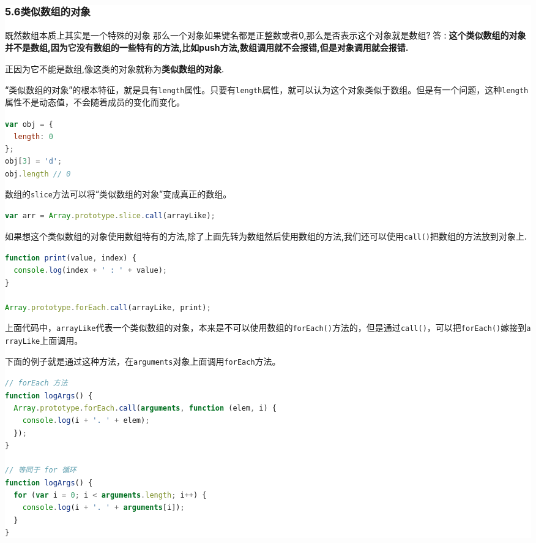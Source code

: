 


### 5.6类似数组的对象

既然数组本质上其实是一个特殊的对象
那么一个对象如果键名都是正整数或者0,那么是否表示这个对象就是数组?
答 : **这个类似数组的对象并不是数组,因为它没有数组的一些特有的方法,比如push方法,数组调用就不会报错,但是对象调用就会报错.**

正因为它不能是数组,像这类的对象就称为**类似数组的对象**.



“类似数组的对象”的根本特征，就是具有`length`属性。只要有`length`属性，就可以认为这个对象类似于数组。但是有一个问题，这种`length`属性不是动态值，不会随着成员的变化而变化。

```JavaScript
var obj = {
  length: 0
};
obj[3] = 'd';
obj.length // 0
```



数组的`slice`方法可以将“类似数组的对象”变成真正的数组。

```JavaScript
var arr = Array.prototype.slice.call(arrayLike);
```





如果想这个类似数组的对象使用数组特有的方法,除了上面先转为数组然后使用数组的方法,我们还可以使用`call()`把数组的方法放到对象上.

```JavaScript
function print(value, index) {
  console.log(index + ' : ' + value);
}

Array.prototype.forEach.call(arrayLike, print);
```



上面代码中，`arrayLike`代表一个类似数组的对象，本来是不可以使用数组的`forEach()`方法的，但是通过`call()`，可以把`forEach()`嫁接到`arrayLike`上面调用。

下面的例子就是通过这种方法，在`arguments`对象上面调用`forEach`方法。

```JavaScript
// forEach 方法
function logArgs() {
  Array.prototype.forEach.call(arguments, function (elem, i) {
    console.log(i + '. ' + elem);
  });
}

// 等同于 for 循环
function logArgs() {
  for (var i = 0; i < arguments.length; i++) {
    console.log(i + '. ' + arguments[i]);
  }
}
```



